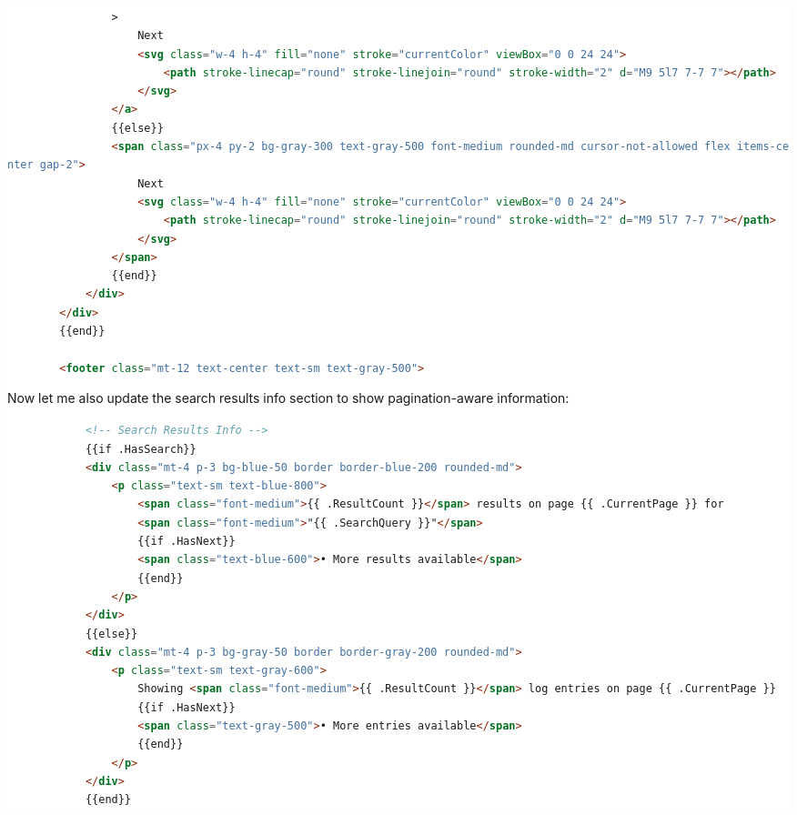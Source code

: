 ```html
                >
                    Next
                    <svg class="w-4 h-4" fill="none" stroke="currentColor" viewBox="0 0 24 24">
                        <path stroke-linecap="round" stroke-linejoin="round" stroke-width="2" d="M9 5l7 7-7 7"></path>
                    </svg>
                </a>
                {{else}}
                <span class="px-4 py-2 bg-gray-300 text-gray-500 font-medium rounded-md cursor-not-allowed flex items-center gap-2">
                    Next
                    <svg class="w-4 h-4" fill="none" stroke="currentColor" viewBox="0 0 24 24">
                        <path stroke-linecap="round" stroke-linejoin="round" stroke-width="2" d="M9 5l7 7-7 7"></path>
                    </svg>
                </span>
                {{end}}
            </div>
        </div>
        {{end}}

        <footer class="mt-12 text-center text-sm text-gray-500">
```

Now let me also update the search results info section to show pagination-aware information:

```html
            <!-- Search Results Info -->
            {{if .HasSearch}}
            <div class="mt-4 p-3 bg-blue-50 border border-blue-200 rounded-md">
                <p class="text-sm text-blue-800">
                    <span class="font-medium">{{ .ResultCount }}</span> results on page {{ .CurrentPage }} for 
                    <span class="font-medium">"{{ .SearchQuery }}"</span>
                    {{if .HasNext}}
                    <span class="text-blue-600">• More results available</span>
                    {{end}}
                </p>
            </div>
            {{else}}
            <div class="mt-4 p-3 bg-gray-50 border border-gray-200 rounded-md">
                <p class="text-sm text-gray-600">
                    Showing <span class="font-medium">{{ .ResultCount }}</span> log entries on page {{ .CurrentPage }}
                    {{if .HasNext}}
                    <span class="text-gray-500">• More entries available</span>
                    {{end}}
                </p>
            </div>
            {{end}}
```

